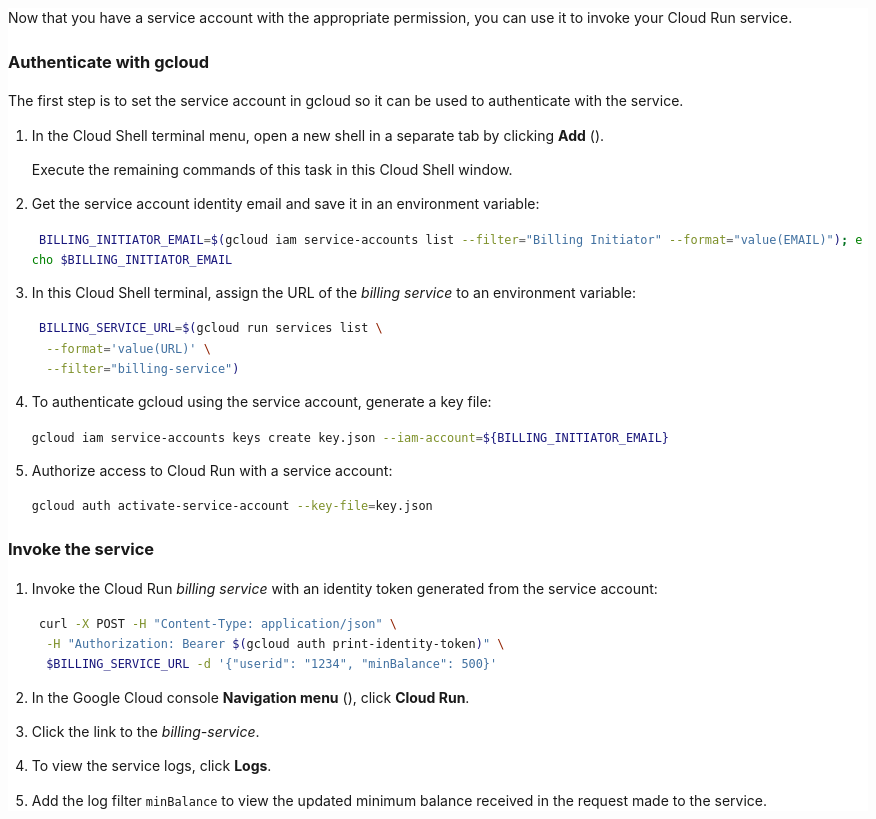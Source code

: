 Now that you have a service account with the appropriate permission, you can use it to invoke your Cloud Run service.

### Authenticate with gcloud

The first step is to set the service account in gcloud so it can be used to authenticate with the service.

1. In the Cloud Shell terminal menu, open a new shell in a separate tab by clicking **Add** ().
    
    Execute the remaining commands of this task in this Cloud Shell window.
    
2. Get the service account identity email and save it in an environment variable:
    
    ```bash
     BILLING_INITIATOR_EMAIL=$(gcloud iam service-accounts list --filter="Billing Initiator" --format="value(EMAIL)"); echo $BILLING_INITIATOR_EMAIL
    ```
    
3. In this Cloud Shell terminal, assign the URL of the *billing service* to an environment variable:
    
    ```bash
     BILLING_SERVICE_URL=$(gcloud run services list \
      --format='value(URL)' \
      --filter="billing-service")
    ```
    
4. To authenticate gcloud using the service account, generate a key file:
    
    ```bash
    gcloud iam service-accounts keys create key.json --iam-account=${BILLING_INITIATOR_EMAIL}
    ```
    
5. Authorize access to Cloud Run with a service account:
    
    ```bash
    gcloud auth activate-service-account --key-file=key.json
    ```
    

### Invoke the service

1. Invoke the Cloud Run *billing service* with an identity token generated from the service account:
    
    ```bash
     curl -X POST -H "Content-Type: application/json" \
      -H "Authorization: Bearer $(gcloud auth print-identity-token)" \
      $BILLING_SERVICE_URL -d '{"userid": "1234", "minBalance": 500}'
    ```
    
2. In the Google Cloud console **Navigation menu** (), click **Cloud Run**.
    
3. Click the link to the *billing-service*.
    
4. To view the service logs, click **Logs**.
    
5. Add the log filter `minBalance` to view the updated minimum balance received in the request made to the service.
    